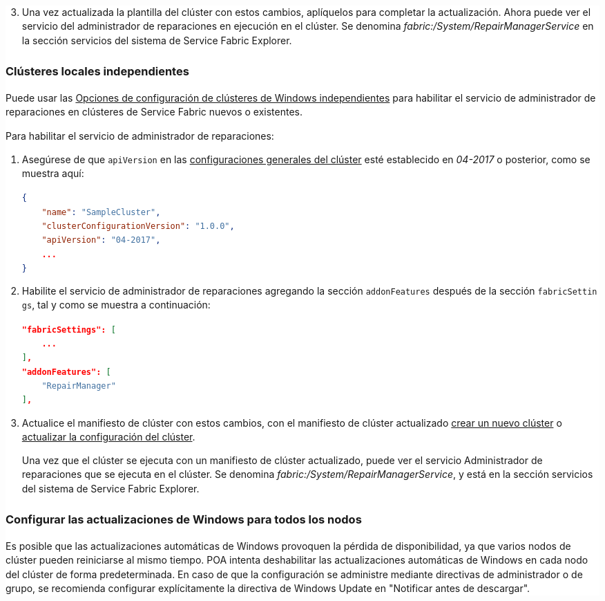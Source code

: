3. Una vez actualizada la plantilla del clúster con estos cambios, aplíquelos para completar la actualización. Ahora puede ver el servicio del administrador de reparaciones en ejecución en el clúster. Se denomina *fabric:/System/RepairManagerService* en la sección servicios del sistema de Service Fabric Explorer. 

### <a name="standalone-on-premises-clusters"></a>Clústeres locales independientes

Puede usar las [Opciones de configuración de clústeres de Windows independientes](https://docs.microsoft.com/azure/service-fabric/service-fabric-cluster-manifest) para habilitar el servicio de administrador de reparaciones en clústeres de Service Fabric nuevos o existentes.

Para habilitar el servicio de administrador de reparaciones:

1. Asegúrese de que `apiVersion` en las [configuraciones generales del clúster](https://docs.microsoft.com/azure/service-fabric/service-fabric-cluster-manifest#general-cluster-configurations) esté establecido en *04-2017* o posterior, como se muestra aquí:

    ```json
    {
        "name": "SampleCluster",
        "clusterConfigurationVersion": "1.0.0",
        "apiVersion": "04-2017",
        ...
    }
    ```

1. Habilite el servicio de administrador de reparaciones agregando la sección `addonFeatures` después de la sección `fabricSettings`, tal y como se muestra a continuación:

    ```json
    "fabricSettings": [
        ...      
    ],
    "addonFeatures": [
        "RepairManager"
    ],
    ```

1. Actualice el manifiesto de clúster con estos cambios, con el manifiesto de clúster actualizado [crear un nuevo clúster](https://docs.microsoft.com/azure/service-fabric/service-fabric-cluster-creation-for-windows-server) o [actualizar la configuración del clúster](https://docs.microsoft.com/azure/service-fabric/service-fabric-cluster-upgrade-windows-server). 

   Una vez que el clúster se ejecuta con un manifiesto de clúster actualizado, puede ver el servicio Administrador de reparaciones que se ejecuta en el clúster. Se denomina *fabric:/System/RepairManagerService*, y está en la sección servicios del sistema de Service Fabric Explorer.

### <a name="configure-windows-updates-for-all-nodes"></a>Configurar las actualizaciones de Windows para todos los nodos

Es posible que las actualizaciones automáticas de Windows provoquen la pérdida de disponibilidad, ya que varios nodos de clúster pueden reiniciarse al mismo tiempo. POA intenta deshabilitar las actualizaciones automáticas de Windows en cada nodo del clúster de forma predeterminada. En caso de que la configuración se administre mediante directivas de administrador o de grupo, se recomienda configurar explícitamente la directiva de Windows Update en "Notificar antes de descargar".
